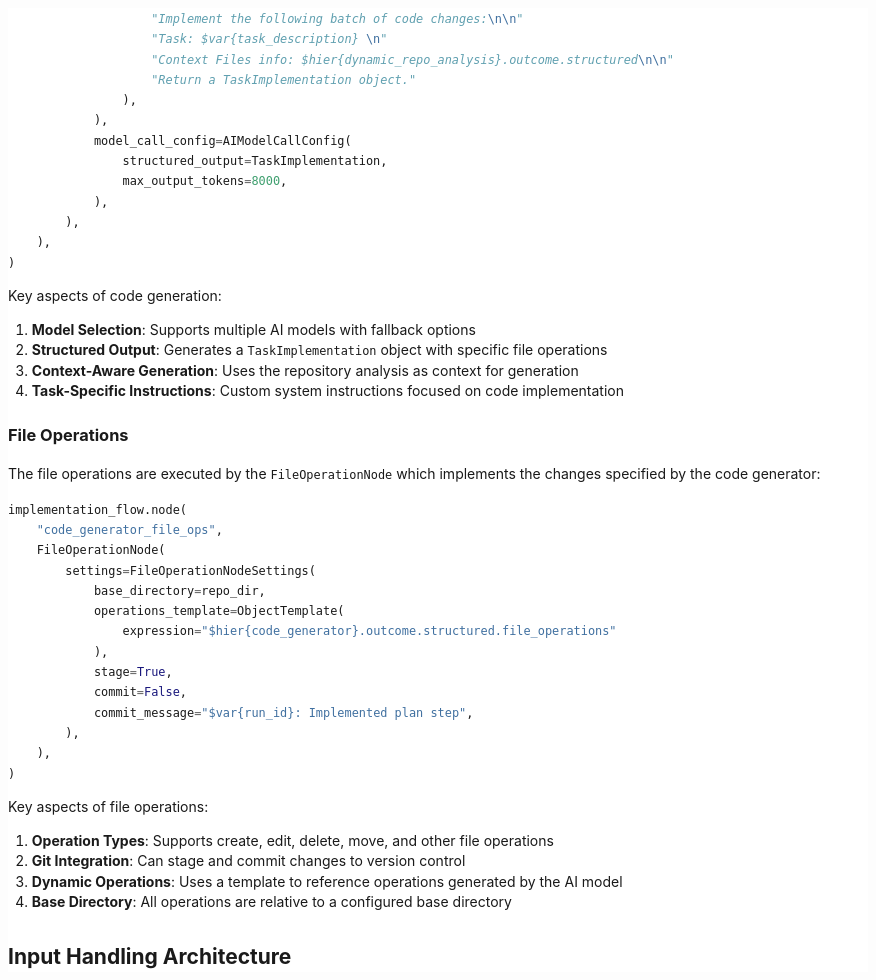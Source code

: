```python
                    "Implement the following batch of code changes:\n\n"
                    "Task: $var{task_description} \n"
                    "Context Files info: $hier{dynamic_repo_analysis}.outcome.structured\n\n"
                    "Return a TaskImplementation object."
                ),
            ),
            model_call_config=AIModelCallConfig(
                structured_output=TaskImplementation,
                max_output_tokens=8000,
            ),
        ),
    ),
)
```

Key aspects of code generation:

1. **Model Selection**: Supports multiple AI models with fallback options
2. **Structured Output**: Generates a `TaskImplementation` object with specific file operations
3. **Context-Aware Generation**: Uses the repository analysis as context for generation
4. **Task-Specific Instructions**: Custom system instructions focused on code implementation

### File Operations

The file operations are executed by the `FileOperationNode` which implements the changes specified by the code generator:

```python
implementation_flow.node(
    "code_generator_file_ops",
    FileOperationNode(
        settings=FileOperationNodeSettings(
            base_directory=repo_dir,
            operations_template=ObjectTemplate(
                expression="$hier{code_generator}.outcome.structured.file_operations"
            ),
            stage=True,
            commit=False,
            commit_message="$var{run_id}: Implemented plan step",
        ),
    ),
)
```

Key aspects of file operations:

1. **Operation Types**: Supports create, edit, delete, move, and other file operations
2. **Git Integration**: Can stage and commit changes to version control
3. **Dynamic Operations**: Uses a template to reference operations generated by the AI model
4. **Base Directory**: All operations are relative to a configured base directory

## Input Handling Architecture
